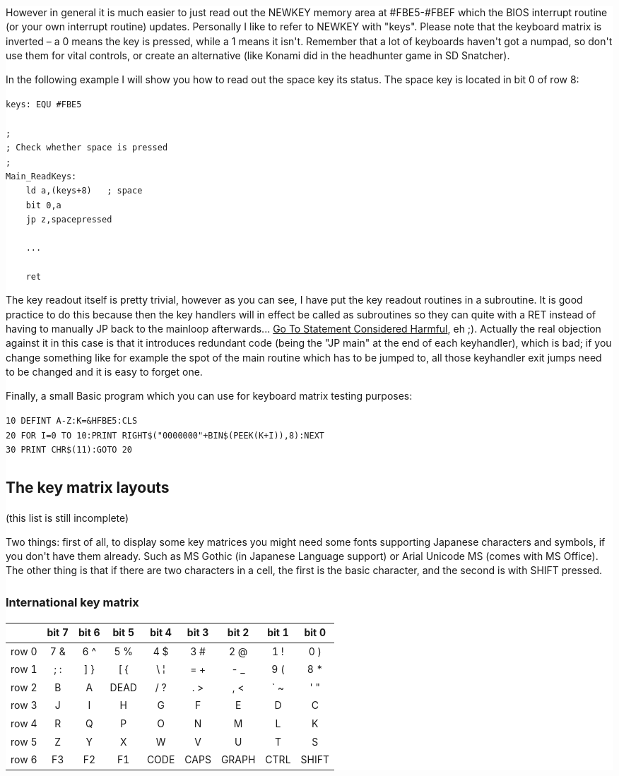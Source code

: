 However in general it is much easier to just read out the NEWKEY memory area at #FBE5-#FBEF which the BIOS interrupt routine (or your own interrupt routine) updates. Personally I like to refer to NEWKEY with "keys". Please note that the keyboard matrix is inverted – a 0 means the key is pressed, while a 1 means it isn't. Remember that a lot of keyboards haven't got a numpad, so don't use them for vital controls, or create an alternative (like Konami did in the headhunter game in SD Snatcher).

In the following example I will show you how to read out the space key its status. The space key is located in bit 0 of row 8:

```assembler
keys: EQU #FBE5

;
; Check whether space is pressed
;
Main_ReadKeys:
    ld a,(keys+8)   ; space
    bit 0,a
    jp z,spacepressed

    ...

    ret
```

The key readout itself is pretty trivial, however as you can see, I have put the key readout routines in a subroutine. It is good practice to do this because then the key handlers will in effect be called as subroutines so they can quite with a RET instead of having to manually JP back to the mainloop afterwards... [Go To Statement Considered Harmful](http://www.acm.org/classics/oct95/), eh ;). Actually the real objection against it in this case is that it introduces redundant code (being the "JP main" at the end of each keyhandler), which is bad; if you change something like for example the spot of the main routine which has to be jumped to, all those keyhandler exit jumps need to be changed and it is easy to forget one.

Finally, a small Basic program which you can use for keyboard matrix testing purposes:

```basic
10 DEFINT A-Z:K=&HFBE5:CLS
20 FOR I=0 TO 10:PRINT RIGHT$("0000000"+BIN$(PEEK(K+I)),8):NEXT
30 PRINT CHR$(11):GOTO 20
```

## The key matrix layouts

(this list is still incomplete)

Two things: first of all, to display some key matrices you might need some fonts supporting Japanese characters and symbols, if you don't have them already. Such as MS Gothic (in Japanese Language support) or Arial Unicode MS (comes with MS Office). The other thing is that if there are two characters in a cell, the first is the basic character, and the second is with SHIFT pressed.

### International key matrix

||bit 7|bit 6|bit 5|bit 4|bit 3|bit 2|bit 1|bit 0|
|---|:-:|:-:|:-:|:-:|:-:|:-:|:-:|:-:|
|row 0|7 &|6 ^|5 %|4 $|3 #|2 @|1 !|0 )|
|row 1|; :|] }|[ {|\ ¦|= +|- _|9 (|8 *|
|row 2|B|A|DEAD|/ ?|. >|, <|` ~|' "|
|row 3|J|I|H|G|F|E|D|C|
|row 4|R|Q|P|O|N|M|L|K|
|row 5|Z|Y|X|W|V|U|T|S|
|row 6|F3|F2|F1|CODE|CAPS|GRAPH|CTRL|SHIFT|